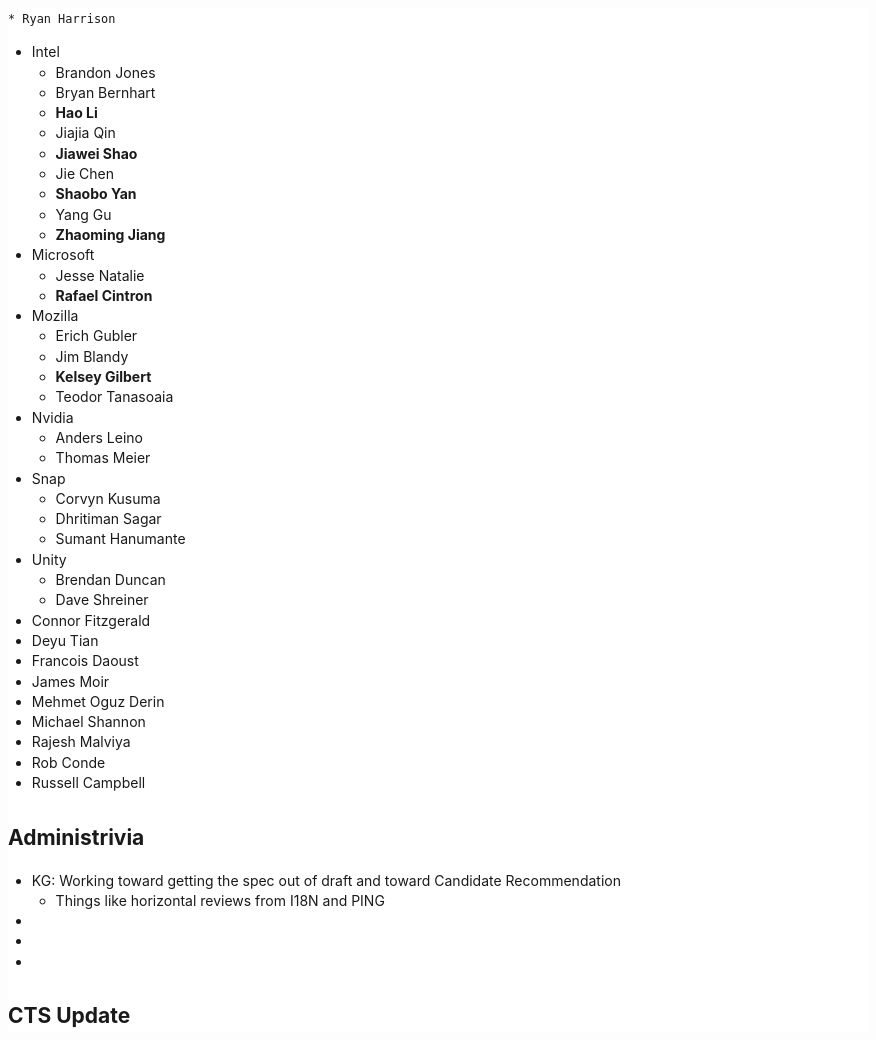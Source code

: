     * Ryan Harrison
* Intel
    * Brandon Jones
    * Bryan Bernhart
    * **Hao Li**
    * Jiajia Qin
    * **Jiawei Shao**
    * Jie Chen
    * **Shaobo Yan**
    * Yang Gu
    * **Zhaoming Jiang**
* Microsoft
    * Jesse Natalie
    * **Rafael Cintron**
* Mozilla
    * Erich Gubler
    * Jim Blandy
    * **Kelsey Gilbert**
    * Teodor Tanasoaia
* Nvidia
    * Anders Leino
    * Thomas Meier
* Snap
    * Corvyn Kusuma
    * Dhritiman Sagar
    * Sumant Hanumante
* Unity
    * Brendan Duncan
    * Dave Shreiner
* Connor Fitzgerald
* Deyu Tian
* Francois Daoust
* James Moir
* Mehmet Oguz Derin
* Michael Shannon
* Rajesh Malviya
* Rob Conde
* Russell Campbell


## Administrivia



* KG: Working toward getting the spec out of draft and toward Candidate Recommendation
    * Things like horizontal reviews from I18N and PING
* 
* 
* 


## CTS Update
